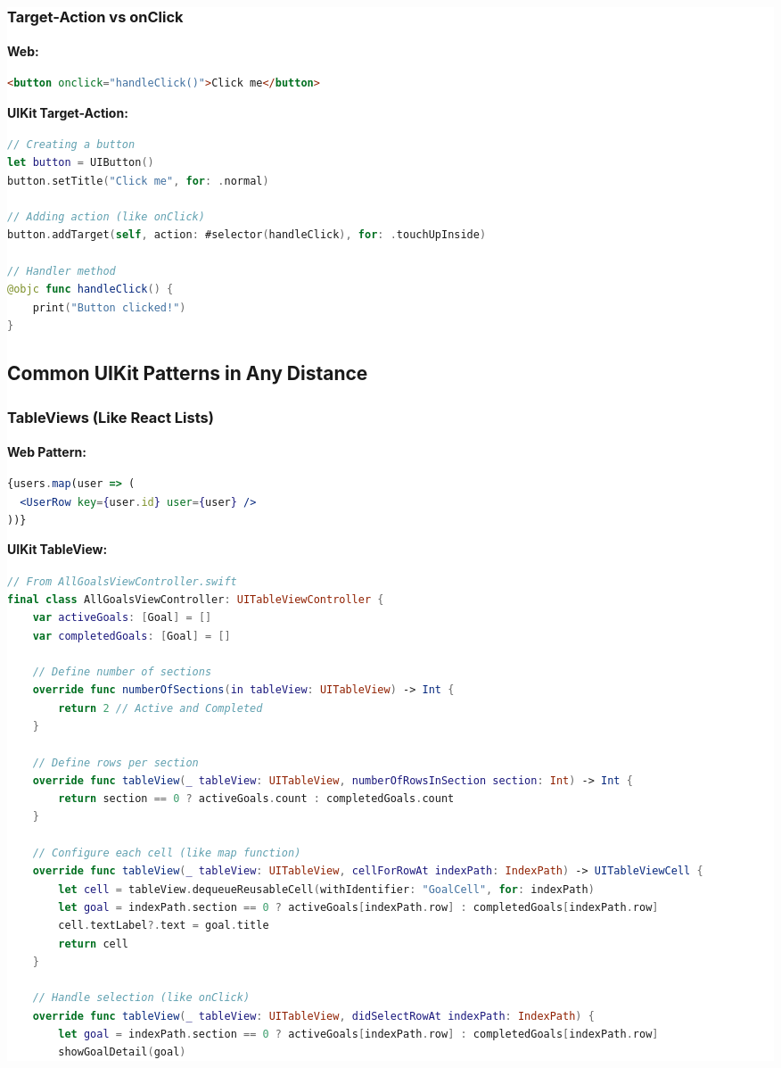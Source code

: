 ### Target-Action vs onClick

**Web:**
```html
<button onclick="handleClick()">Click me</button>
```

**UIKit Target-Action:**
```swift
// Creating a button
let button = UIButton()
button.setTitle("Click me", for: .normal)

// Adding action (like onClick)
button.addTarget(self, action: #selector(handleClick), for: .touchUpInside)

// Handler method
@objc func handleClick() {
    print("Button clicked!")
}
```

## Common UIKit Patterns in Any Distance

### TableViews (Like React Lists)

**Web Pattern:**
```jsx
{users.map(user => (
  <UserRow key={user.id} user={user} />
))}
```

**UIKit TableView:**
```swift
// From AllGoalsViewController.swift
final class AllGoalsViewController: UITableViewController {
    var activeGoals: [Goal] = []
    var completedGoals: [Goal] = []
    
    // Define number of sections
    override func numberOfSections(in tableView: UITableView) -> Int {
        return 2 // Active and Completed
    }
    
    // Define rows per section
    override func tableView(_ tableView: UITableView, numberOfRowsInSection section: Int) -> Int {
        return section == 0 ? activeGoals.count : completedGoals.count
    }
    
    // Configure each cell (like map function)
    override func tableView(_ tableView: UITableView, cellForRowAt indexPath: IndexPath) -> UITableViewCell {
        let cell = tableView.dequeueReusableCell(withIdentifier: "GoalCell", for: indexPath)
        let goal = indexPath.section == 0 ? activeGoals[indexPath.row] : completedGoals[indexPath.row]
        cell.textLabel?.text = goal.title
        return cell
    }
    
    // Handle selection (like onClick)
    override func tableView(_ tableView: UITableView, didSelectRowAt indexPath: IndexPath) {
        let goal = indexPath.section == 0 ? activeGoals[indexPath.row] : completedGoals[indexPath.row]
        showGoalDetail(goal)
```
